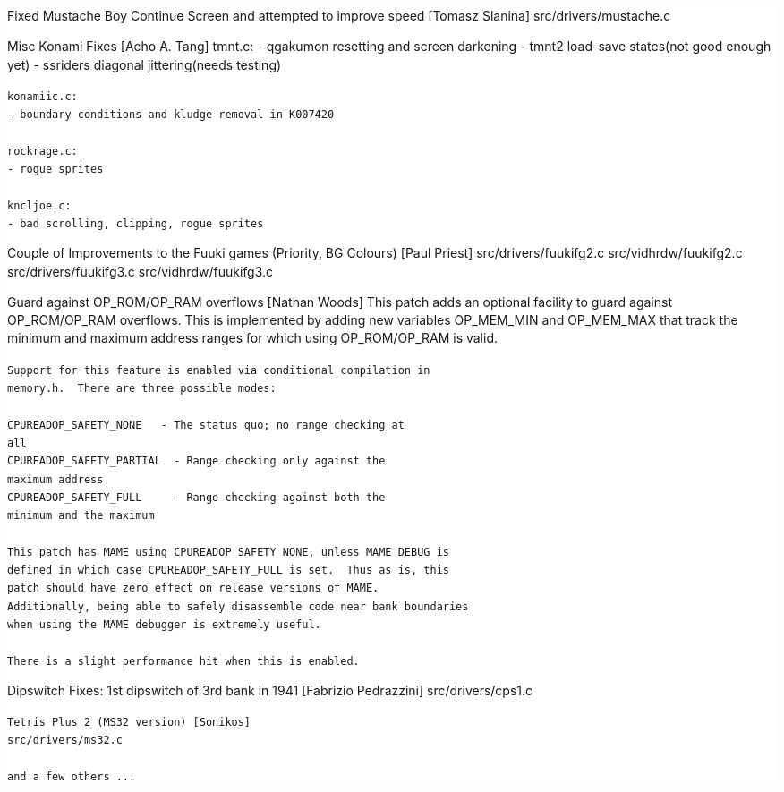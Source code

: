 Fixed Mustache Boy Continue Screen and attempted to improve speed [Tomasz Slanina]
	src/drivers/mustache.c

Misc Konami Fixes [Acho A. Tang]
	tmnt.c:
	- qgakumon resetting and screen darkening
	- tmnt2 load-save states(not good enough yet)
	- ssriders diagonal jittering(needs testing)

	konamiic.c:
	- boundary conditions and kludge removal in K007420

	rockrage.c:
	- rogue sprites

	kncljoe.c:
	- bad scrolling, clipping, rogue sprites

Couple of Improvements to the Fuuki games (Priority, BG Colours) [Paul Priest]
	src/drivers/fuukifg2.c
	src/vidhrdw/fuukifg2.c
	src/drivers/fuukifg3.c
	src/vidhrdw/fuukifg3.c

Guard against OP_ROM/OP_RAM overflows [Nathan Woods]
	This patch adds an optional facility to guard against OP_ROM/OP_RAM
	overflows.  This is implemented by adding new variables OP_MEM_MIN and
	OP_MEM_MAX that track the minimum and maximum address ranges for which
	using OP_ROM/OP_RAM is valid.

	Support for this feature is enabled via conditional compilation in
	memory.h.  There are three possible modes:

	CPUREADOP_SAFETY_NONE   - The status quo; no range checking at
	all
	CPUREADOP_SAFETY_PARTIAL  - Range checking only against the
	maximum address
	CPUREADOP_SAFETY_FULL     - Range checking against both the
	minimum and the maximum

	This patch has MAME using CPUREADOP_SAFETY_NONE, unless MAME_DEBUG is
	defined in which case CPUREADOP_SAFETY_FULL is set.  Thus as is, this
	patch should have zero effect on release versions of MAME.
	Additionally, being able to safely disassemble code near bank boundaries
	when using the MAME debugger is extremely useful.

	There is a slight performance hit when this is enabled.

Dipswitch Fixes:
	1st dipswitch of 3rd bank in 1941 [Fabrizio Pedrazzini]
	src/drivers/cps1.c

	Tetris Plus 2 (MS32 version) [Sonikos]
	src/drivers/ms32.c

	and a few others ...
